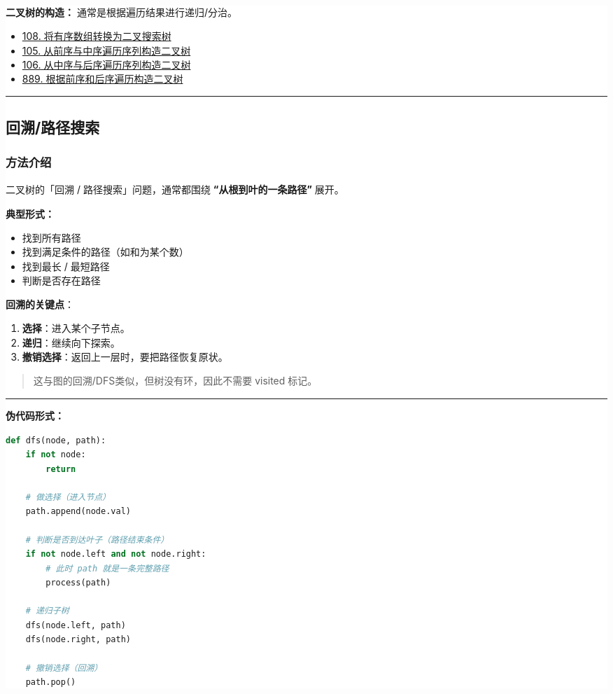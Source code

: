 **二叉树的构造：**
通常是根据遍历结果进行递归/分治。

- [108. 将有序数组转换为二叉搜索树](https://leetcode.cn/problems/convert-sorted-array-to-binary-search-tree/)
- [105. 从前序与中序遍历序列构造二叉树](https://leetcode.cn/problems/construct-binary-tree-from-preorder-and-inorder-traversal/)
- [106. 从中序与后序遍历序列构造二叉树](https://leetcode.cn/problems/construct-binary-tree-from-inorder-and-postorder-traversal/)
- [889. 根据前序和后序遍历构造二叉树](https://leetcode.cn/problems/construct-binary-tree-from-preorder-and-postorder-traversal/)

---

## 回溯/路径搜索

### 方法介绍

二叉树的「回溯 / 路径搜索」问题，通常都围绕 **“从根到叶的一条路径”** 展开。

**典型形式：**

* 找到所有路径
* 找到满足条件的路径（如和为某个数）
* 找到最长 / 最短路径
* 判断是否存在路径

**回溯的关键点**：

1. **选择**：进入某个子节点。
2. **递归**：继续向下探索。
3. **撤销选择**：返回上一层时，要把路径恢复原状。

> 这与图的回溯/DFS类似，但树没有环，因此不需要 visited 标记。

---

**伪代码形式：**

```python
def dfs(node, path):
    if not node:
        return

    # 做选择（进入节点）
    path.append(node.val)

    # 判断是否到达叶子（路径结束条件）
    if not node.left and not node.right:
        # 此时 path 就是一条完整路径
        process(path)

    # 递归子树
    dfs(node.left, path)
    dfs(node.right, path)

    # 撤销选择（回溯）
    path.pop()
```
